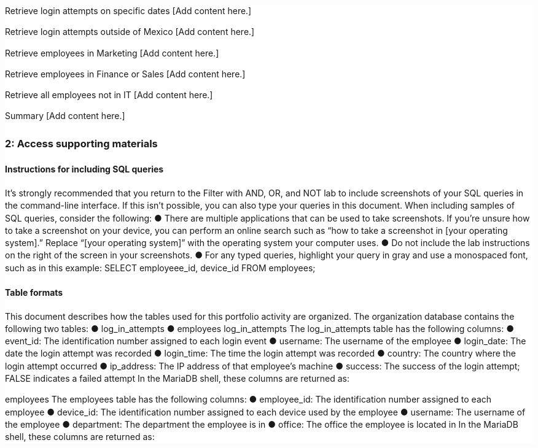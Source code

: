 Retrieve login attempts on specific dates
[Add content here.]

Retrieve login attempts outside of Mexico
[Add content here.]

Retrieve employees in Marketing
[Add content here.]

Retrieve employees in Finance or Sales
[Add content here.]

Retrieve all employees not in IT
[Add content here.]

Summary
[Add content here.]

### 2: Access supporting materials

#### Instructions for including SQL queries

It’s strongly recommended that you return to the Filter with AND, OR, and NOT lab to include
screenshots of your SQL queries in the command-line interface. If this isn’t possible, you can
also type your queries in this document.
When including samples of SQL queries, consider the following:
● There are multiple applications that can be used to take screenshots. If you’re unsure
how to take a screenshot on your device, you can perform an online search such as
“how to take a screenshot in [your operating system].” Replace “[your operating
system]” with the operating system your computer uses.
● Do not include the lab instructions on the right of the screen in your screenshots.
● For any typed queries, highlight your query in gray and use a monospaced font, such as
in this example:
SELECT employeee_id, device_id
FROM employees;

#### Table formats

This document describes how the tables used for this portfolio activity are organized. The
organization database contains the following two tables:
● log_in_attempts
● employees
log_in_attempts
The log_in_attempts table has the following columns:
● event_id: The identification number assigned to each login event
● username: The username of the employee
● login_date: The date the login attempt was recorded
● login_time: The time the login attempt was recorded
● country: The country where the login attempt occurred
● ip_address: The IP address of that employee’s machine
● success: The success of the login attempt; FALSE indicates a failed attempt
In the MariaDB shell, these columns are returned as:

employees
The employees table has the following columns:
● employee_id: The identification number assigned to each employee
● device_id: The identification number assigned to each device used by the employee
● username: The username of the employee
● department: The department the employee is in
● office: The office the employee is located in
In the MariaDB shell, these columns are returned as:
